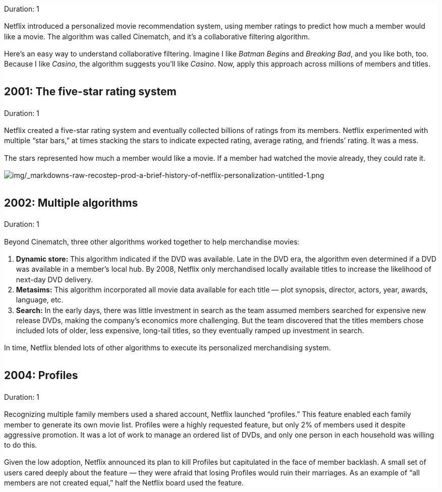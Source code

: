 Duration: 1

Netflix introduced a personalized movie recommendation system, using member ratings to predict how much a member would like a movie. The algorithm was called Cinematch, and it’s a collaborative filtering algorithm.

Here’s an easy way to understand collaborative filtering. Imagine I like *Batman Begins* and *Breaking Bad*, and you like both, too. Because I like *Casino*, the algorithm suggests you’ll like *Casino*. Now, apply this approach across millions of members and titles.



## 2001: The five-star rating system

Duration: 1

Netflix created a five-star rating system and eventually collected billions of ratings from its members. Netflix experimented with multiple “star bars,” at times stacking the stars to indicate expected rating, average rating, and friends’ rating. It was a mess.

The stars represented how much a member would like a movie. If a member had watched the movie already, they could rate it.

![img/_markdowns-raw-recostep-prod-a-brief-history-of-netflix-personalization-untitled-1.png](img/_markdowns-raw-recostep-prod-a-brief-history-of-netflix-personalization-untitled-1.png)



## 2002: Multiple algorithms

Duration: 1

Beyond Cinematch, three other algorithms worked together to help merchandise movies:

1. **Dynamic store:** This algorithm indicated if the DVD was available. Late in the DVD era, the algorithm even determined if a DVD was available in a member’s local hub. By 2008, Netflix only merchandised locally available titles to increase the likelihood of next-day DVD delivery.
2. **Metasims:** This algorithm incorporated all movie data available for each title — plot synopsis, director, actors, year, awards, language, etc.
3. **Search:** In the early days, there was little investment in search as the team assumed members searched for expensive new release DVDs, making the company’s economics more challenging. But the team discovered that the titles members chose included lots of older, less expensive, long-tail titles, so they eventually ramped up investment in search.

In time, Netflix blended lots of other algorithms to execute its personalized merchandising system.



## 2004: Profiles

Duration: 1

Recognizing multiple family members used a shared account, Netflix launched “profiles.” This feature enabled each family member to generate its own movie list. Profiles were a highly requested feature, but only 2% of members used it despite aggressive promotion. It was a lot of work to manage an ordered list of DVDs, and only one person in each household was willing to do this.

Given the low adoption, Netflix announced its plan to kill Profiles but capitulated in the face of member backlash. A small set of users cared deeply about the feature — they were afraid that losing Profiles would ruin their marriages. As an example of “all members are not created equal,” half the Netflix board used the feature.
